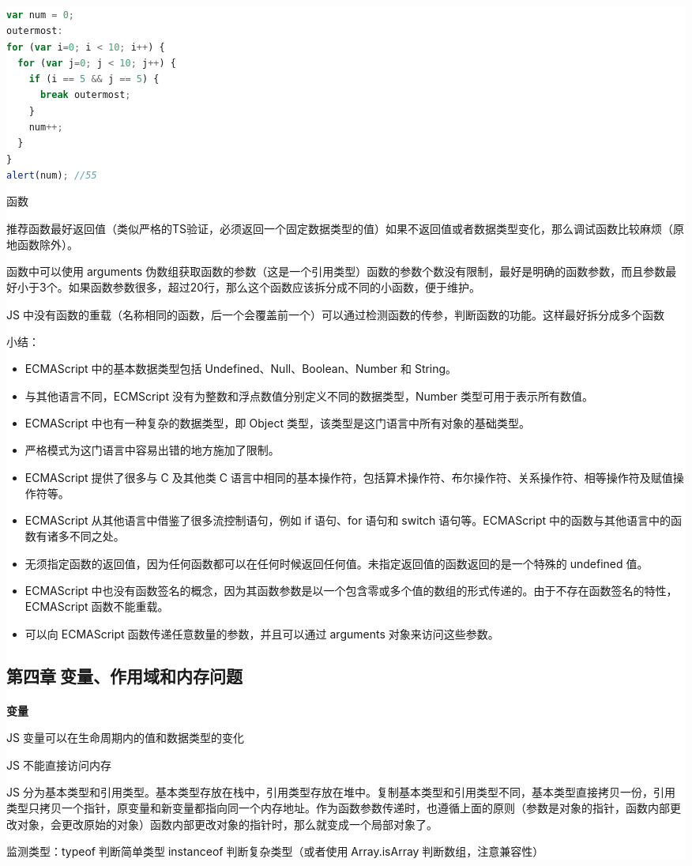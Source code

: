 ~~~js
var num = 0; 
outermost: 
for (var i=0; i < 10; i++) { 
  for (var j=0; j < 10; j++) { 
    if (i == 5 && j == 5) { 
      break outermost; 
    } 
    num++; 
  } 
} 
alert(num); //55
~~~

函数

推荐函数最好返回值（类似严格的TS验证，必须返回一个固定数据类型的值）如果不返回值或者数据类型变化，那么调试函数比较麻烦（原地函数除外）。

函数中可以使用 arguments 伪数组获取函数的参数（这是一个引用类型）函数的参数个数没有限制，最好是明确的函数参数，而且参数最好小于3个。如果函数参数很多，超过20行，那么这个函数应该拆分成不同的小函数，便于维护。

JS 中没有函数的重载（名称相同的函数，后一个会覆盖前一个）可以通过检测函数的传参，判断函数的功能。这样最好拆分成多个函数



小结：

- ECMAScript 中的基本数据类型包括 Undefined、Null、Boolean、Number 和 String。 

- 与其他语言不同，ECMScript 没有为整数和浮点数值分别定义不同的数据类型，Number 类型可用于表示所有数值。

- ECMAScript 中也有一种复杂的数据类型，即 Object 类型，该类型是这门语言中所有对象的基础类型。

- 严格模式为这门语言中容易出错的地方施加了限制。

- ECMAScript 提供了很多与 C 及其他类 C 语言中相同的基本操作符，包括算术操作符、布尔操作符、关系操作符、相等操作符及赋值操作符等。

- ECMAScript 从其他语言中借鉴了很多流控制语句，例如 if 语句、for 语句和 switch 语句等。ECMAScript 中的函数与其他语言中的函数有诸多不同之处。

- 无须指定函数的返回值，因为任何函数都可以在任何时候返回任何值。未指定返回值的函数返回的是一个特殊的 undefined 值。

- ECMAScript 中也没有函数签名的概念，因为其函数参数是以一个包含零或多个值的数组的形式传递的。由于不存在函数签名的特性，ECMAScript 函数不能重载。

- 可以向 ECMAScript 函数传递任意数量的参数，并且可以通过 arguments 对象来访问这些参数。






## 第四章 变量、作用域和内存问题 

**变量**

JS 变量可以在生命周期内的值和数据类型的变化

JS 不能直接访问内存

JS 分为基本类型和引用类型。基本类型存放在栈中，引用类型存放在堆中。复制基本类型和引用类型不同，基本类型直接拷贝一份，引用类型只拷贝一个指针，原变量和新变量都指向同一个内存地址。作为函数参数传递时，也遵循上面的原则（参数是对象的指针，函数内部更改对象，会更改原始的对象）函数内部更改对象的指针时，那么就变成一个局部对象了。

监测类型：typeof 判断简单类型 instanceof 判断复杂类型（或者使用 Array.isArray 判断数组，注意兼容性）
